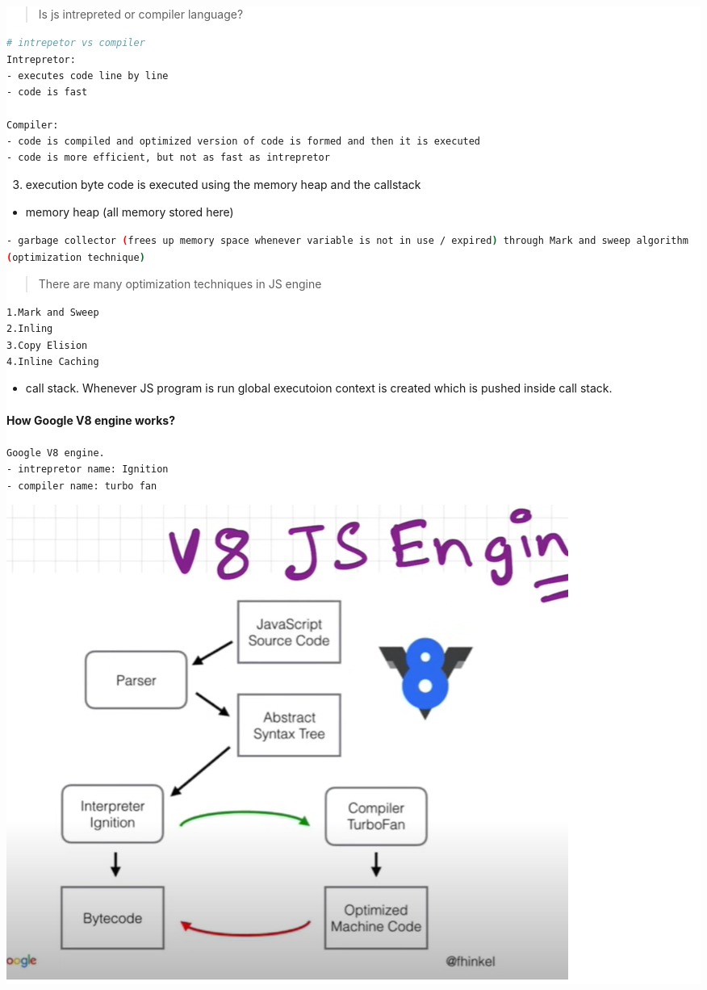 > Is js intrepreted or compiler language?
```bash 
# intrepetor vs compiler
Intrepretor:
- executes code line by line
- code is fast 

Compiler:
- code is compiled and optimized version of code is formed and then it is executed 
- code is more efficient, but not as fast as intrepretor 
```
3. execution 
byte code is executed using the memory heap and the callstack 

- memory heap (all memory stored here)
```bash 
- garbage collector (frees up memory space whenever variable is not in use / expired) through Mark and sweep algorithm (optimization technique)
```
> There are many optimization techniques in JS engine 
```bash 
1.Mark and Sweep
2.Inling
3.Copy Elision
4.Inline Caching
```
- call stack. 
Whenever JS program is run global executoion context is created which is pushed inside call stack.

#### How Google V8 engine works?
```bash 
Google V8 engine.
- intrepretor name: Ignition
- compiler name: turbo fan 
```
![](c8.PNG)